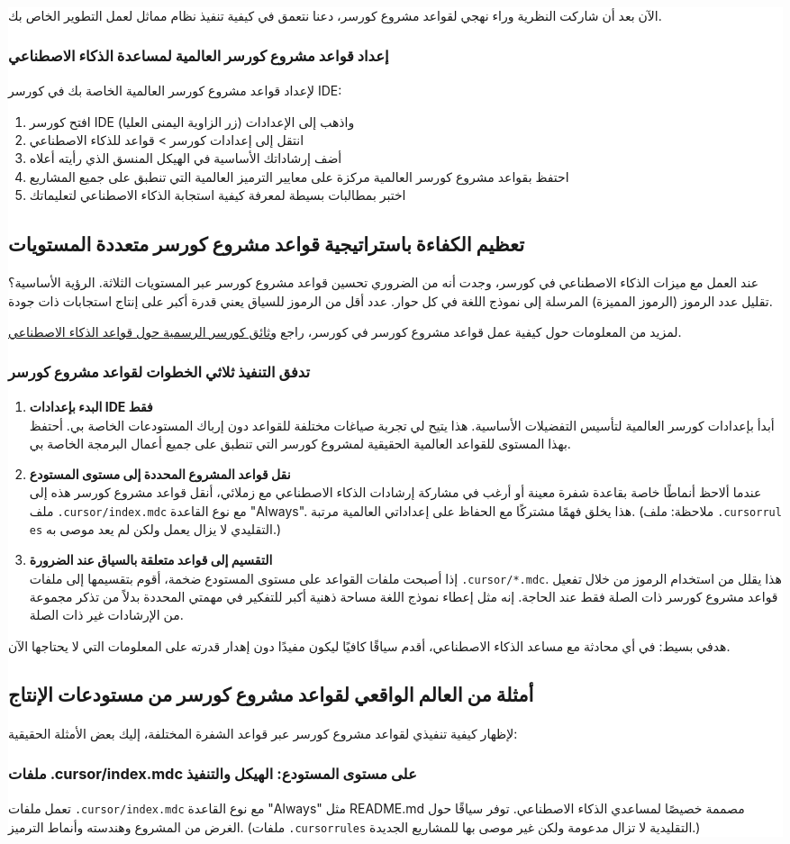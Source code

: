 الآن بعد أن شاركت النظرية وراء نهجي لقواعد مشروع كورسر، دعنا نتعمق في كيفية تنفيذ نظام مماثل لعمل التطوير الخاص بك.

### إعداد قواعد مشروع كورسر العالمية لمساعدة الذكاء الاصطناعي

لإعداد قواعد مشروع كورسر العالمية الخاصة بك في كورسر IDE:

1. افتح كورسر IDE واذهب إلى الإعدادات (زر الزاوية اليمنى العليا)
2. انتقل إلى إعدادات كورسر > قواعد للذكاء الاصطناعي
3. أضف إرشاداتك الأساسية في الهيكل المنسق الذي رأيته أعلاه
4. احتفظ بقواعد مشروع كورسر العالمية مركزة على معايير الترميز العالمية التي تنطبق على جميع المشاريع
5. اختبر بمطالبات بسيطة لمعرفة كيفية استجابة الذكاء الاصطناعي لتعليماتك
## تعظيم الكفاءة باستراتيجية قواعد مشروع كورسر متعددة المستويات

عند العمل مع ميزات الذكاء الاصطناعي في كورسر، وجدت أنه من الضروري تحسين قواعد مشروع كورسر عبر المستويات الثلاثة. الرؤية الأساسية؟ تقليل عدد الرموز (الرموز المميزة) المرسلة إلى نموذج اللغة في كل حوار. عدد أقل من الرموز للسياق يعني قدرة أكبر على إنتاج استجابات ذات جودة.

لمزيد من المعلومات حول كيفية عمل قواعد مشروع كورسر في كورسر، راجع [وثائق كورسر الرسمية حول قواعد الذكاء الاصطناعي](https://docs.cursor.com/context/rules).

### تدفق التنفيذ ثلاثي الخطوات لقواعد مشروع كورسر

1. **البدء بإعدادات IDE فقط**  
   أبدأ بإعدادات كورسر العالمية لتأسيس التفضيلات الأساسية. هذا يتيح لي تجربة صياغات مختلفة للقواعد دون إرباك المستودعات الخاصة بي. أحتفظ بهذا المستوى للقواعد العالمية الحقيقية لمشروع كورسر التي تنطبق على جميع أعمال البرمجة الخاصة بي.

2. **نقل قواعد المشروع المحددة إلى مستوى المستودع**  
   عندما ألاحظ أنماطًا خاصة بقاعدة شفرة معينة أو أرغب في مشاركة إرشادات الذكاء الاصطناعي مع زملائي، أنقل قواعد مشروع كورسر هذه إلى ملف `.cursor/index.mdc` مع نوع القاعدة "Always". هذا يخلق فهمًا مشتركًا مع الحفاظ على إعداداتي العالمية مرتبة. (ملاحظة: ملف `.cursorrules` التقليدي لا يزال يعمل ولكن لم يعد موصى به.)

3. **التقسيم إلى قواعد متعلقة بالسياق عند الضرورة**  
   إذا أصبحت ملفات القواعد على مستوى المستودع ضخمة، أقوم بتقسيمها إلى ملفات `.cursor/*.mdc`. هذا يقلل من استخدام الرموز من خلال تفعيل قواعد مشروع كورسر ذات الصلة فقط عند الحاجة. إنه مثل إعطاء نموذج اللغة مساحة ذهنية أكبر للتفكير في مهمتي المحددة بدلاً من تذكر مجموعة من الإرشادات غير ذات الصلة.

هدفي بسيط: في أي محادثة مع مساعد الذكاء الاصطناعي، أقدم سياقًا كافيًا ليكون مفيدًا دون إهدار قدرته على المعلومات التي لا يحتاجها الآن.

## أمثلة من العالم الواقعي لقواعد مشروع كورسر من مستودعات الإنتاج

لإظهار كيفية تنفيذي لقواعد مشروع كورسر عبر قواعد الشفرة المختلفة، إليك بعض الأمثلة الحقيقية:

### ملفات .cursor/index.mdc على مستوى المستودع: الهيكل والتنفيذ

تعمل ملفات `.cursor/index.mdc` مع نوع القاعدة "Always" مثل README.md مصممة خصيصًا لمساعدي الذكاء الاصطناعي. توفر سياقًا حول الغرض من المشروع وهندسته وأنماط الترميز. (ملفات `.cursorrules` التقليدية لا تزال مدعومة ولكن غير موصى بها للمشاريع الجديدة.)
